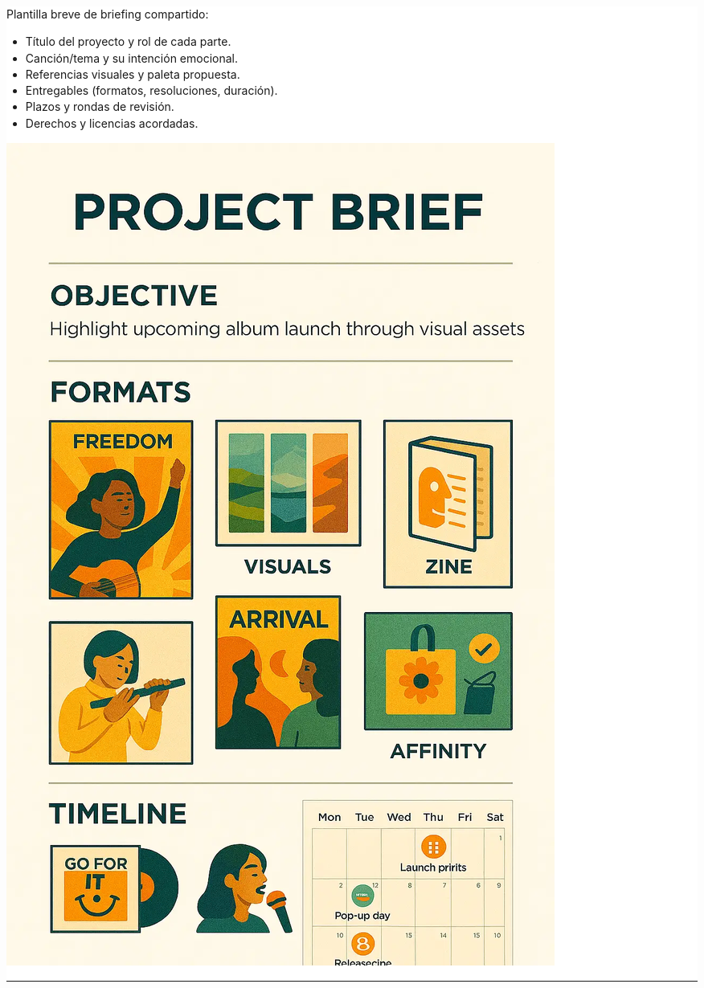 Plantilla breve de briefing compartido:

- Título del proyecto y rol de cada parte.
- Canción/tema y su intención emocional.
- Referencias visuales y paleta propuesta.
- Entregables (formatos, resoluciones, duración).
- Plazos y rondas de revisión.
- Derechos y licencias acordadas.

![documento de brief con secciones claras y ejemplos adjuntos; estilo editorial.](/src/assets/blogs/collaborations/4.webp)

---